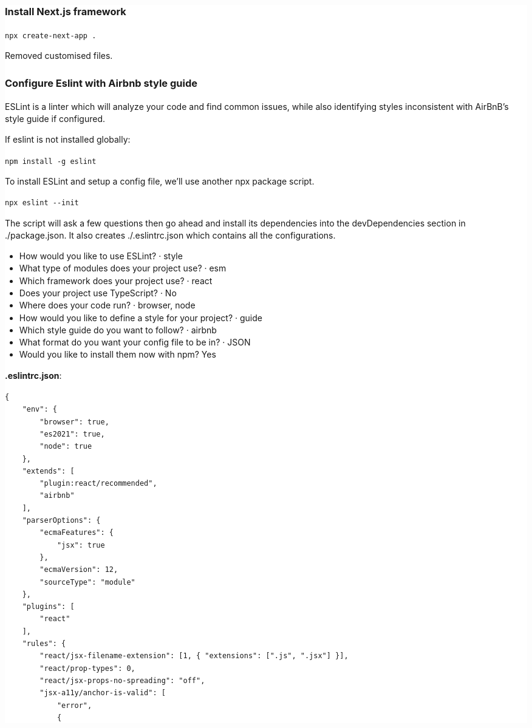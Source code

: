 ### Install **Next.js** framework

```
npx create-next-app .
```

Removed customised files.

### Configure Eslint with Airbnb style guide

ESLint is a linter which will analyze your code and find common issues, while also identifying styles inconsistent with AirBnB’s style guide if configured.

If eslint is not installed globally:

```
npm install -g eslint
```

To install ESLint and setup a config file, we’ll use another npx package script.

```
npx eslint --init
```

The script will ask a few questions then go ahead and install its dependencies into the devDependencies section in ./package.json. It also creates ./.eslintrc.json which contains all the configurations.

- How would you like to use ESLint? · style
- What type of modules does your project use? · esm
- Which framework does your project use? · react
- Does your project use TypeScript? · No
- Where does your code run? · browser, node
- How would you like to define a style for your project? · guide
- Which style guide do you want to follow? · airbnb
- What format do you want your config file to be in? · JSON
- Would you like to install them now with npm? Yes

**.eslintrc.json**:

```
{
    "env": {
        "browser": true,
        "es2021": true,
        "node": true
    },
    "extends": [
        "plugin:react/recommended",
        "airbnb"
    ],
    "parserOptions": {
        "ecmaFeatures": {
            "jsx": true
        },
        "ecmaVersion": 12,
        "sourceType": "module"
    },
    "plugins": [
        "react"
    ],
    "rules": {
        "react/jsx-filename-extension": [1, { "extensions": [".js", ".jsx"] }],
        "react/prop-types": 0,
        "react/jsx-props-no-spreading": "off",
        "jsx-a11y/anchor-is-valid": [
            "error",
            {
```